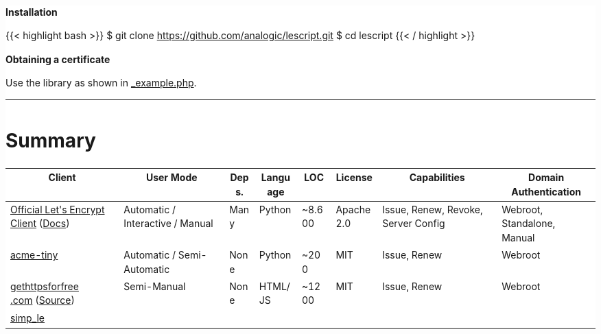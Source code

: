**Installation**

{{< highlight bash >}}
$ git clone https://github.com/analogic/lescript.git
$ cd lescript
{{< / highlight >}}

**Obtaining a certificate**

Use the library as shown in [_example.php](https://github.com/analogic/lescript/blob/master/_example.php).

---


Summary
=======

<table>
    <thead>
    <tr>
        <th>Client</th>
        <th>User Mode</th>
        <th title="Dependencies">Deps.</th>
        <th>Language</th>
        <th title="Lines of Code">LOC</th>
        <th>License</th>
        <th>Capabilities</th>
        <th>Domain Authentication</th>
    </tr>
    </thead>
    <tbody>
        <tr>
            <td><a href="https://github.com/letsencrypt/letsencrypt">Official Let's Encrypt Client</a> (<a href="http://letsencrypt.readthedocs.org/en/latest">Docs</a>)</td>
            <td>Automatic / Interactive / Manual</td>
            <td>Many</td>
            <td>Python</td>
            <td>~8.600</td>
            <td>Apache 2.0</td>
            <td>Issue, Renew, Revoke, Server Config</td>
            <td>Webroot, Standalone, Manual</td>
        </tr>
        <tr>
            <td><a href="https://github.com/diafygi/acme-tiny">acme-tiny</a></td>
            <td>Automatic / Semi-Automatic</td>
            <td>None</td>
            <td>Python</td>
            <td>~200</td>
            <td>MIT</td>
            <td>Issue, Renew</td>
            <td>Webroot</td>
        </tr>
        <tr>
            <td><a href="https://gethttpsforfree.com/">gethttpsforfree<br>.com</a> (<a href="https://github.com/diafygi/gethttpsforfree">Source</a>)</td>
            <td>Semi-Manual</td>
            <td>None</td>
            <td>HTML/JS</td>
            <td>~1200</td>
            <td>MIT</td>
            <td>Issue, Renew</td>
            <td>Webroot</td>
        </tr>
        <tr>
            <td><a href="https://github.com/kuba/simp_le">simp_le</a></td>